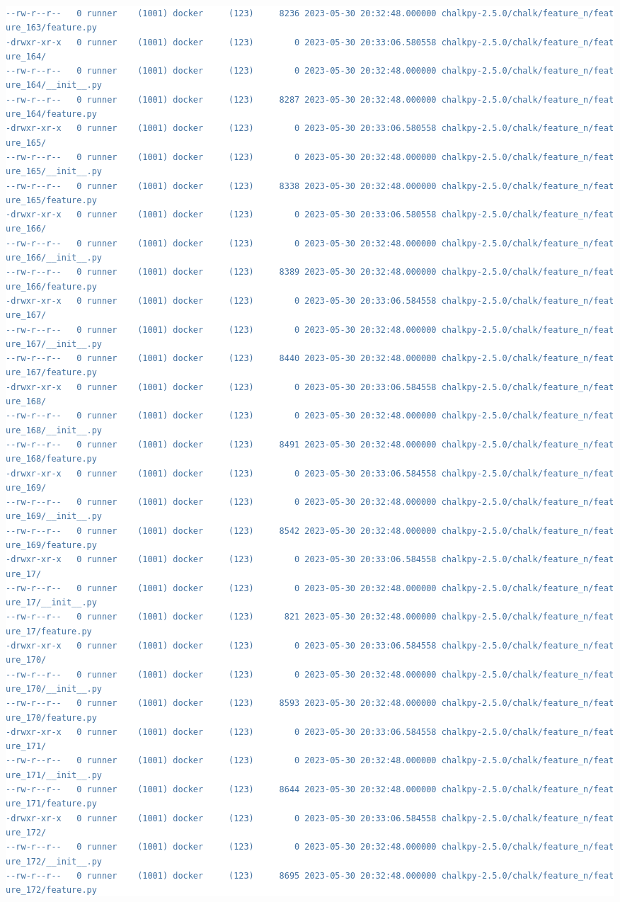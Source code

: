 ```diff
--rw-r--r--   0 runner    (1001) docker     (123)     8236 2023-05-30 20:32:48.000000 chalkpy-2.5.0/chalk/feature_n/feature_163/feature.py
-drwxr-xr-x   0 runner    (1001) docker     (123)        0 2023-05-30 20:33:06.580558 chalkpy-2.5.0/chalk/feature_n/feature_164/
--rw-r--r--   0 runner    (1001) docker     (123)        0 2023-05-30 20:32:48.000000 chalkpy-2.5.0/chalk/feature_n/feature_164/__init__.py
--rw-r--r--   0 runner    (1001) docker     (123)     8287 2023-05-30 20:32:48.000000 chalkpy-2.5.0/chalk/feature_n/feature_164/feature.py
-drwxr-xr-x   0 runner    (1001) docker     (123)        0 2023-05-30 20:33:06.580558 chalkpy-2.5.0/chalk/feature_n/feature_165/
--rw-r--r--   0 runner    (1001) docker     (123)        0 2023-05-30 20:32:48.000000 chalkpy-2.5.0/chalk/feature_n/feature_165/__init__.py
--rw-r--r--   0 runner    (1001) docker     (123)     8338 2023-05-30 20:32:48.000000 chalkpy-2.5.0/chalk/feature_n/feature_165/feature.py
-drwxr-xr-x   0 runner    (1001) docker     (123)        0 2023-05-30 20:33:06.580558 chalkpy-2.5.0/chalk/feature_n/feature_166/
--rw-r--r--   0 runner    (1001) docker     (123)        0 2023-05-30 20:32:48.000000 chalkpy-2.5.0/chalk/feature_n/feature_166/__init__.py
--rw-r--r--   0 runner    (1001) docker     (123)     8389 2023-05-30 20:32:48.000000 chalkpy-2.5.0/chalk/feature_n/feature_166/feature.py
-drwxr-xr-x   0 runner    (1001) docker     (123)        0 2023-05-30 20:33:06.584558 chalkpy-2.5.0/chalk/feature_n/feature_167/
--rw-r--r--   0 runner    (1001) docker     (123)        0 2023-05-30 20:32:48.000000 chalkpy-2.5.0/chalk/feature_n/feature_167/__init__.py
--rw-r--r--   0 runner    (1001) docker     (123)     8440 2023-05-30 20:32:48.000000 chalkpy-2.5.0/chalk/feature_n/feature_167/feature.py
-drwxr-xr-x   0 runner    (1001) docker     (123)        0 2023-05-30 20:33:06.584558 chalkpy-2.5.0/chalk/feature_n/feature_168/
--rw-r--r--   0 runner    (1001) docker     (123)        0 2023-05-30 20:32:48.000000 chalkpy-2.5.0/chalk/feature_n/feature_168/__init__.py
--rw-r--r--   0 runner    (1001) docker     (123)     8491 2023-05-30 20:32:48.000000 chalkpy-2.5.0/chalk/feature_n/feature_168/feature.py
-drwxr-xr-x   0 runner    (1001) docker     (123)        0 2023-05-30 20:33:06.584558 chalkpy-2.5.0/chalk/feature_n/feature_169/
--rw-r--r--   0 runner    (1001) docker     (123)        0 2023-05-30 20:32:48.000000 chalkpy-2.5.0/chalk/feature_n/feature_169/__init__.py
--rw-r--r--   0 runner    (1001) docker     (123)     8542 2023-05-30 20:32:48.000000 chalkpy-2.5.0/chalk/feature_n/feature_169/feature.py
-drwxr-xr-x   0 runner    (1001) docker     (123)        0 2023-05-30 20:33:06.584558 chalkpy-2.5.0/chalk/feature_n/feature_17/
--rw-r--r--   0 runner    (1001) docker     (123)        0 2023-05-30 20:32:48.000000 chalkpy-2.5.0/chalk/feature_n/feature_17/__init__.py
--rw-r--r--   0 runner    (1001) docker     (123)      821 2023-05-30 20:32:48.000000 chalkpy-2.5.0/chalk/feature_n/feature_17/feature.py
-drwxr-xr-x   0 runner    (1001) docker     (123)        0 2023-05-30 20:33:06.584558 chalkpy-2.5.0/chalk/feature_n/feature_170/
--rw-r--r--   0 runner    (1001) docker     (123)        0 2023-05-30 20:32:48.000000 chalkpy-2.5.0/chalk/feature_n/feature_170/__init__.py
--rw-r--r--   0 runner    (1001) docker     (123)     8593 2023-05-30 20:32:48.000000 chalkpy-2.5.0/chalk/feature_n/feature_170/feature.py
-drwxr-xr-x   0 runner    (1001) docker     (123)        0 2023-05-30 20:33:06.584558 chalkpy-2.5.0/chalk/feature_n/feature_171/
--rw-r--r--   0 runner    (1001) docker     (123)        0 2023-05-30 20:32:48.000000 chalkpy-2.5.0/chalk/feature_n/feature_171/__init__.py
--rw-r--r--   0 runner    (1001) docker     (123)     8644 2023-05-30 20:32:48.000000 chalkpy-2.5.0/chalk/feature_n/feature_171/feature.py
-drwxr-xr-x   0 runner    (1001) docker     (123)        0 2023-05-30 20:33:06.584558 chalkpy-2.5.0/chalk/feature_n/feature_172/
--rw-r--r--   0 runner    (1001) docker     (123)        0 2023-05-30 20:32:48.000000 chalkpy-2.5.0/chalk/feature_n/feature_172/__init__.py
--rw-r--r--   0 runner    (1001) docker     (123)     8695 2023-05-30 20:32:48.000000 chalkpy-2.5.0/chalk/feature_n/feature_172/feature.py
```